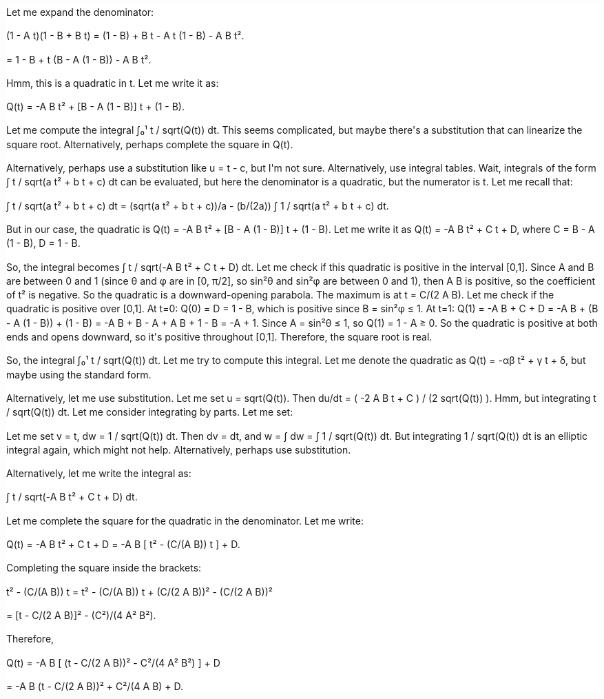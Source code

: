 Let me expand the denominator:

(1 - A t)(1 - B + B t) = (1 - B) + B t - A t (1 - B) - A B t².

= 1 - B + t (B - A (1 - B)) - A B t².

Hmm, this is a quadratic in t. Let me write it as:

Q(t) = -A B t² + [B - A (1 - B)] t + (1 - B).

Let me compute the integral ∫₀¹ t / sqrt(Q(t)) dt. This seems complicated, but maybe there's a substitution that can linearize the square root. Alternatively, perhaps complete the square in Q(t).

Alternatively, perhaps use a substitution like u = t - c, but I'm not sure. Alternatively, use integral tables. Wait, integrals of the form ∫ t / sqrt(a t² + b t + c) dt can be evaluated, but here the denominator is a quadratic, but the numerator is t. Let me recall that:

∫ t / sqrt(a t² + b t + c) dt = (sqrt(a t² + b t + c))/a - (b/(2a)) ∫ 1 / sqrt(a t² + b t + c) dt.

But in our case, the quadratic is Q(t) = -A B t² + [B - A (1 - B)] t + (1 - B). Let me write it as Q(t) = -A B t² + C t + D, where C = B - A (1 - B), D = 1 - B.

So, the integral becomes ∫ t / sqrt(-A B t² + C t + D) dt. Let me check if this quadratic is positive in the interval [0,1]. Since A and B are between 0 and 1 (since θ and φ are in [0, π/2], so sin²θ and sin²φ are between 0 and 1), then A B is positive, so the coefficient of t² is negative. So the quadratic is a downward-opening parabola. The maximum is at t = C/(2 A B). Let me check if the quadratic is positive over [0,1]. At t=0: Q(0) = D = 1 - B, which is positive since B = sin²φ ≤ 1. At t=1: Q(1) = -A B + C + D = -A B + (B - A (1 - B)) + (1 - B) = -A B + B - A + A B + 1 - B = -A + 1. Since A = sin²θ ≤ 1, so Q(1) = 1 - A ≥ 0. So the quadratic is positive at both ends and opens downward, so it's positive throughout [0,1]. Therefore, the square root is real.

So, the integral ∫₀¹ t / sqrt(Q(t)) dt. Let me try to compute this integral. Let me denote the quadratic as Q(t) = -αβ t² + γ t + δ, but maybe using the standard form.

Alternatively, let me use substitution. Let me set u = sqrt(Q(t)). Then du/dt = ( -2 A B t + C ) / (2 sqrt(Q(t)) ). Hmm, but integrating t / sqrt(Q(t)) dt. Let me consider integrating by parts. Let me set:

Let me set v = t, dw = 1 / sqrt(Q(t)) dt. Then dv = dt, and w = ∫ dw = ∫ 1 / sqrt(Q(t)) dt. But integrating 1 / sqrt(Q(t)) dt is an elliptic integral again, which might not help. Alternatively, perhaps use substitution.

Alternatively, let me write the integral as:

∫ t / sqrt(-A B t² + C t + D) dt.

Let me complete the square for the quadratic in the denominator. Let me write:

Q(t) = -A B t² + C t + D = -A B [ t² - (C/(A B)) t ] + D.

Completing the square inside the brackets:

t² - (C/(A B)) t = t² - (C/(A B)) t + (C/(2 A B))² - (C/(2 A B))²

= [t - C/(2 A B)]² - (C²)/(4 A² B²).

Therefore,

Q(t) = -A B [ (t - C/(2 A B))² - C²/(4 A² B²) ] + D

= -A B (t - C/(2 A B))² + C²/(4 A B) + D.

